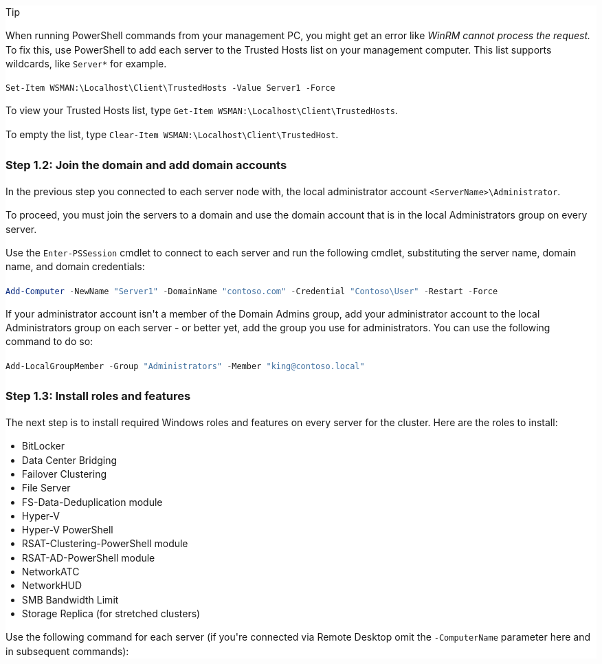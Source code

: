 > [!TIP]
> When running PowerShell commands from your management PC, you might get an error like *WinRM cannot process the request.* To fix this, use PowerShell to add each server to the Trusted Hosts list on your management computer. This list supports wildcards, like `Server*` for example.
>
> `Set-Item WSMAN:\Localhost\Client\TrustedHosts -Value Server1 -Force`
>  
> To view your Trusted Hosts list, type `Get-Item WSMAN:\Localhost\Client\TrustedHosts`.  
>
> To empty the list, type `Clear-Item WSMAN:\Localhost\Client\TrustedHost`.  

### Step 1.2: Join the domain and add domain accounts

In the previous step you connected to each server node with, the local administrator account `<ServerName>\Administrator`.

To proceed, you must join the servers to a domain and use the domain account that is in the local Administrators group on every server.

Use the `Enter-PSSession` cmdlet to connect to each server and  run the following cmdlet, substituting the server name, domain name, and domain credentials:

```powershell  
Add-Computer -NewName "Server1" -DomainName "contoso.com" -Credential "Contoso\User" -Restart -Force  
```

If your administrator account isn't a member of the Domain Admins group, add your administrator account to the local Administrators group on each server - or better yet, add the group you use for administrators. You can use the following command to do so:

```powershell
Add-LocalGroupMember -Group "Administrators" -Member "king@contoso.local"
```

### Step 1.3: Install roles and features

The next step is to install required Windows roles and features on every server for the cluster. Here are the roles to install:

- BitLocker
- Data Center Bridging
- Failover Clustering
- File Server
- FS-Data-Deduplication module
- Hyper-V
- Hyper-V PowerShell
- RSAT-Clustering-PowerShell module
- RSAT-AD-PowerShell module
- NetworkATC
- NetworkHUD
- SMB Bandwidth Limit
- Storage Replica (for stretched clusters)

Use the following command for each server (if you're connected via Remote Desktop omit the `-ComputerName` parameter here and in subsequent commands):
